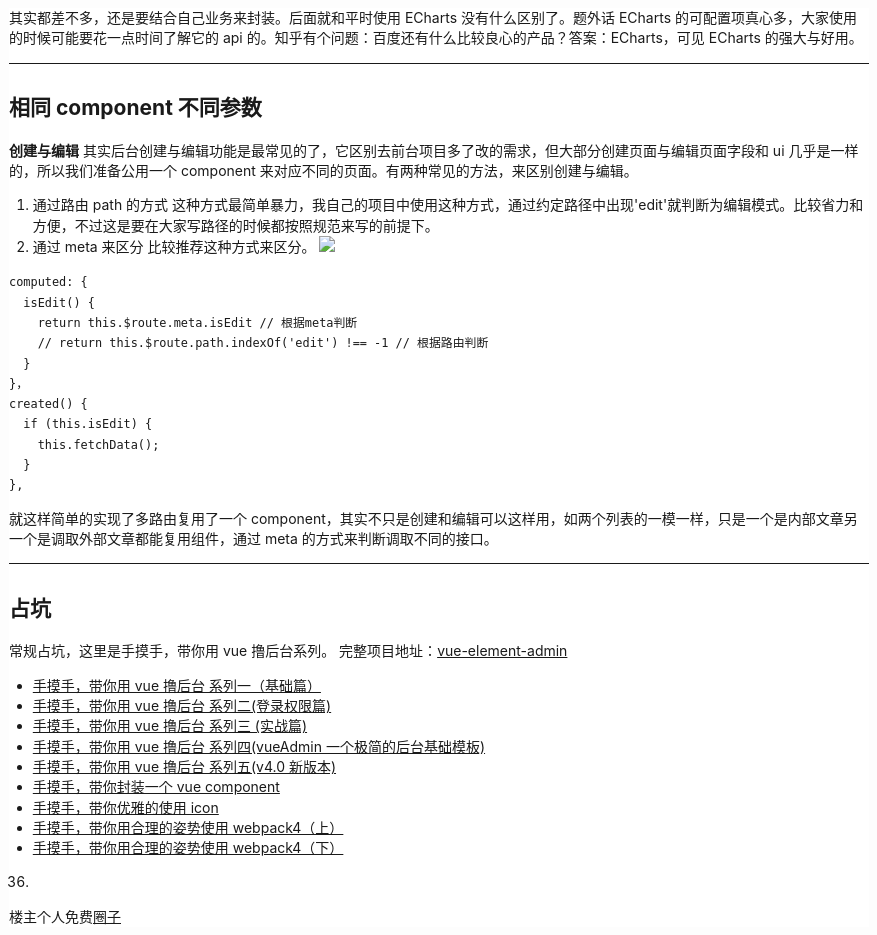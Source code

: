 其实都差不多，还是要结合自己业务来封装。后面就和平时使用 ECharts 没有什么区别了。题外话 ECharts 的可配置项真心多，大家使用的时候可能要花一点时间了解它的 api 的。知乎有个问题：百度还有什么比较良心的产品？答案：ECharts，可见 ECharts 的强大与好用。

---

## 相同 component 不同参数

**创建与编辑**
其实后台创建与编辑功能是最常见的了，它区别去前台项目多了改的需求，但大部分创建页面与编辑页面字段和 ui 几乎是一样的，所以我们准备公用一个 component 来对应不同的页面。有两种常见的方法，来区别创建与编辑。

1. 通过路由 path 的方式
   这种方式最简单暴力，我自己的项目中使用这种方式，通过约定路径中出现'edit'就判断为编辑模式。比较省力和方便，不过这是要在大家写路径的时候都按照规范来写的前提下。
2. 通过 meta 来区分
   比较推荐这种方式来区分。
   ![](https://lc-gold-cdn.xitu.io/25969342df96a2000ec6)

```
computed: {
  isEdit() {
    return this.$route.meta.isEdit // 根据meta判断
    // return this.$route.path.indexOf('edit') !== -1 // 根据路由判断
  }
}，
created() {
  if (this.isEdit) {
    this.fetchData();
  }
},
```

就这样简单的实现了多路由复用了一个 component，其实不只是创建和编辑可以这样用，如两个列表的一模一样，只是一个是内部文章另一个是调取外部文章都能复用组件，通过 meta 的方式来判断调取不同的接口。

---

## 占坑

常规占坑，这里是手摸手，带你用 vue 撸后台系列。
完整项目地址：[vue-element-admin](https://github.com/jonny6015/vue-element-admin)

- [手摸手，带你用 vue 撸后台 系列一（基础篇）](https://juejin.im/post/59097cd7a22b9d0065fb61d2)
- [手摸手，带你用 vue 撸后台 系列二(登录权限篇)](https://juejin.im/post/591aa14f570c35006961acac)
- [手摸手，带你用 vue 撸后台 系列三 (实战篇)](https://juejin.im/post/593121aa0ce4630057f70d35)
- [手摸手，带你用 vue 撸后台 系列四(vueAdmin 一个极简的后台基础模板)](https://juejin.im/post/595b4d776fb9a06bbe7dba56)
- [手摸手，带你用 vue 撸后台 系列五(v4.0 新版本)](https://juejin.im/post/5c92ff94f265da6128275a85)
- [手摸手，带你封装一个 vue component](https://segmentfault.com/a/1190000009090836)
- [手摸手，带你优雅的使用 icon](https://juejin.im/post/59bb864b5188257e7a427c09)
- [手摸手，带你用合理的姿势使用 webpack4（上）](https://juejin.im/post/5b56909a518825195f499806)
- [手摸手，带你用合理的姿势使用 webpack4（下）](https://juejin.im/post/5b5d6d6f6fb9a04fea58aabc)

36)
楼主个人免费[圈子](https://jianshiapp.com/circles/1209)
